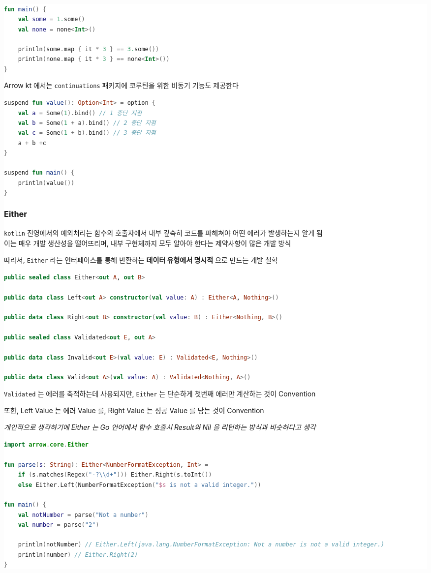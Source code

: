 ```kotlin
fun main() {
    val some = 1.some()
    val none = none<Int>()

    println(some.map { it * 3 } == 3.some())
    println(none.map { it * 3 } == none<Int>())
}
```

Arrow kt 에서는 `continuations` 패키지에 코루틴을 위한 비동기 기능도 제공한다  

```kotlin
suspend fun value(): Option<Int> = option {
    val a = Some(1).bind() // 1 중단 지점 
    val b = Some(1 + a).bind() // 2 중단 지점
    val c = Some(1 + b).bind() // 3 중단 지점
    a + b +c
}

suspend fun main() {
    println(value())
}
```


### Either

`kotlin` 진영에서의 예외처리는 함수의 호출자에서 내부 깊숙히 코드를 파헤쳐야 어떤 에러가 발생하는지 알게 됨  
이는 매우 개발 생산성을 떨어뜨리며, 내부 구현체까지 모두 알아야 한다는 제약사항이 많은 개발 방식  

따라서, `Either` 라는 인터페이스를 통해 반환하는 **데이터 유형에서 명시적** 으로 만드는 개발 철학  

```kotlin
public sealed class Either<out A, out B>

public data class Left<out A> constructor(val value: A) : Either<A, Nothing>()

public data class Right<out B> constructor(val value: B) : Either<Nothing, B>()

public sealed class Validated<out E, out A>

public data class Invalid<out E>(val value: E) : Validated<E, Nothing>()

public data class Valid<out A>(val value: A) : Validated<Nothing, A>()
```

`Validated` 는 에러를 축적하는데 사용되지만, `Either` 는 단순하게 첫번째 에러만 계산하는 것이 Convention  

또한, Left Value 는 에러 Value 를, Right Value 는 성공 Value 를 담는 것이 Convention

*개인적으로 생각하기에 Either 는 Go 언어에서 함수 호출시 Result와 Nil 을 리턴하는 방식과 비슷하다고 생각*

```kotlin
import arrow.core.Either

fun parse(s: String): Either<NumberFormatException, Int> =
    if (s.matches(Regex("-?\\d+"))) Either.Right(s.toInt())
    else Either.Left(NumberFormatException("$s is not a valid integer."))

fun main() {
    val notNumber = parse("Not a number")
    val number = parse("2")

    println(notNumber) // Either.Left(java.lang.NumberFormatException: Not a number is not a valid integer.)
    println(number) // Either.Right(2)
}
```
